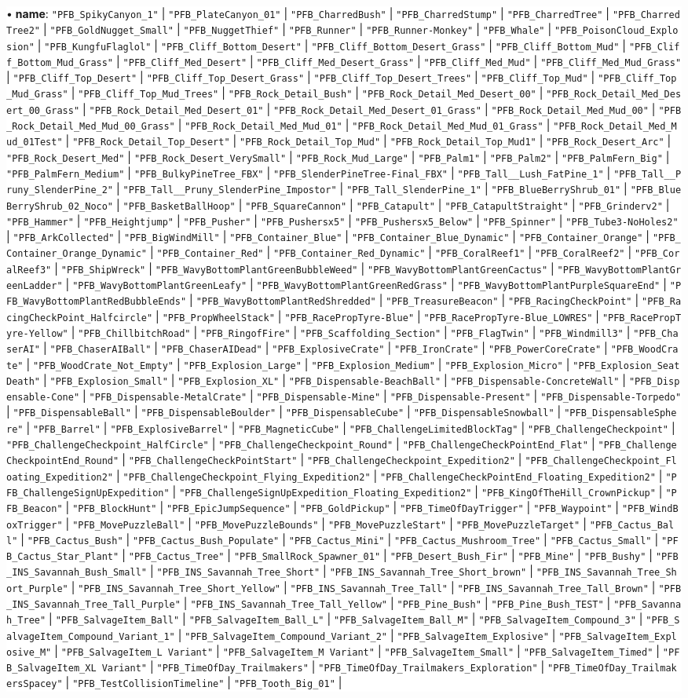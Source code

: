 • **name**: `"PFB_SpikyCanyon_1"` \| `"PFB_PlateCanyon_01"` \| `"PFB_CharredBush"` \| `"PFB_CharredStump"` \| `"PFB_CharredTree"` \| `"PFB_CharredTree2"` \| `"PFB_GoldNugget_Small"` \| `"PFB_NuggetThief"` \| `"PFB_Runner"` \| `"PFB_Runner-Monkey"` \| `"PFB_Whale"` \| `"PFB_PoisonCloud_Explosion"` \| `"PFB_KungfuFlaglol"` \| `"PFB_Cliff_Bottom_Desert"` \| `"PFB_Cliff_Bottom_Desert_Grass"` \| `"PFB_Cliff_Bottom_Mud"` \| `"PFB_Cliff_Bottom_Mud_Grass"` \| `"PFB_Cliff_Med_Desert"` \| `"PFB_Cliff_Med_Desert_Grass"` \| `"PFB_Cliff_Med_Mud"` \| `"PFB_Cliff_Med_Mud_Grass"` \| `"PFB_Cliff_Top_Desert"` \| `"PFB_Cliff_Top_Desert_Grass"` \| `"PFB_Cliff_Top_Desert_Trees"` \| `"PFB_Cliff_Top_Mud"` \| `"PFB_Cliff_Top_Mud_Grass"` \| `"PFB_Cliff_Top_Mud_Trees"` \| `"PFB_Rock_Detail_Bush"` \| `"PFB_Rock_Detail_Med_Desert_00"` \| `"PFB_Rock_Detail_Med_Desert_00_Grass"` \| `"PFB_Rock_Detail_Med_Desert_01"` \| `"PFB_Rock_Detail_Med_Desert_01_Grass"` \| `"PFB_Rock_Detail_Med_Mud_00"` \| `"PFB_Rock_Detail_Med_Mud_00_Grass"` \| `"PFB_Rock_Detail_Med_Mud_01"` \| `"PFB_Rock_Detail_Med_Mud_01_Grass"` \| `"PFB_Rock_Detail_Med_Mud_01Test"` \| `"PFB_Rock_Detail_Top_Desert"` \| `"PFB_Rock_Detail_Top_Mud"` \| `"PFB_Rock_Detail_Top_Mud1"` \| `"PFB_Rock_Desert_Arc"` \| `"PFB_Rock_Desert_Med"` \| `"PFB_Rock_Desert_VerySmall"` \| `"PFB_Rock_Mud_Large"` \| `"PFB_Palm1"` \| `"PFB_Palm2"` \| `"PFB_PalmFern_Big"` \| `"PFB_PalmFern_Medium"` \| `"PFB_BulkyPineTree_FBX"` \| `"PFB_SlenderPineTree-Final_FBX"` \| `"PFB_Tall__Lush_FatPine_1"` \| `"PFB_Tall__Pruny_SlenderPine_2"` \| `"PFB_Tall__Pruny_SlenderPine_Impostor"` \| `"PFB_Tall_SlenderPine_1"` \| `"PFB_BlueBerryShrub_01"` \| `"PFB_BlueBerryShrub_02_Noco"` \| `"PFB_BasketBallHoop"` \| `"PFB_SquareCannon"` \| `"PFB_Catapult"` \| `"PFB_CatapultStraight"` \| `"PFB_Grinderv2"` \| `"PFB_Hammer"` \| `"PFB_Heightjump"` \| `"PFB_Pusher"` \| `"PFB_Pushersx5"` \| `"PFB_Pushersx5_Below"` \| `"PFB_Spinner"` \| `"PFB_Tube3-NoHoles2"` \| `"PFB_ArkCollected"` \| `"PFB_BigWindMill"` \| `"PFB_Container_Blue"` \| `"PFB_Container_Blue_Dynamic"` \| `"PFB_Container_Orange"` \| `"PFB_Container_Orange_Dynamic"` \| `"PFB_Container_Red"` \| `"PFB_Container_Red_Dynamic"` \| `"PFB_CoralReef1"` \| `"PFB_CoralReef2"` \| `"PFB_CoralReef3"` \| `"PFB_ShipWreck"` \| `"PFB_WavyBottomPlantGreenBubbleWeed"` \| `"PFB_WavyBottomPlantGreenCactus"` \| `"PFB_WavyBottomPlantGreenLadder"` \| `"PFB_WavyBottomPlantGreenLeafy"` \| `"PFB_WavyBottomPlantGreenRedGrass"` \| `"PFB_WavyBottomPlantPurpleSquareEnd"` \| `"PFB_WavyBottomPlantRedBubbleEnds"` \| `"PFB_WavyBottomPlantRedShredded"` \| `"PFB_TreasureBeacon"` \| `"PFB_RacingCheckPoint"` \| `"PFB_RacingCheckPoint_Halfcircle"` \| `"PFB_PropWheelStack"` \| `"PFB_RacePropTyre-Blue"` \| `"PFB_RacePropTyre-Blue_LOWRES"` \| `"PFB_RacePropTyre-Yellow"` \| `"PFB_ChillbitchRoad"` \| `"PFB_RingofFire"` \| `"PFB_Scaffolding_Section"` \| `"PFB_FlagTwin"` \| `"PFB_Windmill3"` \| `"PFB_ChaserAI"` \| `"PFB_ChaserAIBall"` \| `"PFB_ChaserAIDead"` \| `"PFB_ExplosiveCrate"` \| `"PFB_IronCrate"` \| `"PFB_PowerCoreCrate"` \| `"PFB_WoodCrate"` \| `"PFB_WoodCrate_Not_Empty"` \| `"PFB_Explosion_Large"` \| `"PFB_Explosion_Medium"` \| `"PFB_Explosion_Micro"` \| `"PFB_Explosion_SeatDeath"` \| `"PFB_Explosion_Small"` \| `"PFB_Explosion_XL"` \| `"PFB_Dispensable-BeachBall"` \| `"PFB_Dispensable-ConcreteWall"` \| `"PFB_Dispensable-Cone"` \| `"PFB_Dispensable-MetalCrate"` \| `"PFB_Dispensable-Mine"` \| `"PFB_Dispensable-Present"` \| `"PFB_Dispensable-Torpedo"` \| `"PFB_DispensableBall"` \| `"PFB_DispensableBoulder"` \| `"PFB_DispensableCube"` \| `"PFB_DispensableSnowball"` \| `"PFB_DispensableSphere"` \| `"PFB_Barrel"` \| `"PFB_ExplosiveBarrel"` \| `"PFB_MagneticCube"` \| `"PFB_ChallengeLimitedBlockTag"` \| `"PFB_ChallengeCheckpoint"` \| `"PFB_ChallengeCheckpoint_HalfCircle"` \| `"PFB_ChallengeCheckpoint_Round"` \| `"PFB_ChallengeCheckPointEnd_Flat"` \| `"PFB_ChallengeCheckpointEnd_Round"` \| `"PFB_ChallengeCheckPointStart"` \| `"PFB_ChallengeCheckpoint_Expedition2"` \| `"PFB_ChallengeCheckpoint_Floating_Expedition2"` \| `"PFB_ChallengeCheckpoint_Flying_Expedition2"` \| `"PFB_ChallengeCheckPointEnd_Floating_Expedition2"` \| `"PFB_ChallengeSignUpExpedition"` \| `"PFB_ChallengeSignUpExpedition_Floating_Expedition2"` \| `"PFB_KingOfTheHill_CrownPickup"` \| `"PFB_Beacon"` \| `"PFB_BlockHunt"` \| `"PFB_EpicJumpSequence"` \| `"PFB_GoldPickup"` \| `"PFB_TimeOfDayTrigger"` \| `"PFB_Waypoint"` \| `"PFB_WindBoxTrigger"` \| `"PFB_MovePuzzleBall"` \| `"PFB_MovePuzzleBounds"` \| `"PFB_MovePuzzleStart"` \| `"PFB_MovePuzzleTarget"` \| `"PFB_Cactus_Ball"` \| `"PFB_Cactus_Bush"` \| `"PFB_Cactus_Bush_Populate"` \| `"PFB_Cactus_Mini"` \| `"PFB_Cactus_Mushroom_Tree"` \| `"PFB_Cactus_Small"` \| `"PFB_Cactus_Star_Plant"` \| `"PFB_Cactus_Tree"` \| `"PFB_SmallRock_Spawner_01"` \| `"PFB_Desert_Bush_Fir"` \| `"PFB_Mine"` \| `"PFB_Bushy"` \| `"PFB_INS_Savannah_Bush_Small"` \| `"PFB_INS_Savannah_Tree_Short"` \| `"PFB_INS_Savannah_Tree_Short_brown"` \| `"PFB_INS_Savannah_Tree_Short_Purple"` \| `"PFB_INS_Savannah_Tree_Short_Yellow"` \| `"PFB_INS_Savannah_Tree_Tall"` \| `"PFB_INS_Savannah_Tree_Tall_Brown"` \| `"PFB_INS_Savannah_Tree_Tall_Purple"` \| `"PFB_INS_Savannah_Tree_Tall_Yellow"` \| `"PFB_Pine_Bush"` \| `"PFB_Pine_Bush_TEST"` \| `"PFB_Savannah_Tree"` \| `"PFB_SalvageItem_Ball"` \| `"PFB_SalvageItem_Ball_L"` \| `"PFB_SalvageItem_Ball_M"` \| `"PFB_SalvageItem_Compound_3"` \| `"PFB_SalvageItem_Compound_Variant_1"` \| `"PFB_SalvageItem_Compound_Variant_2"` \| `"PFB_SalvageItem_Explosive"` \| `"PFB_SalvageItem_Explosive_M"` \| `"PFB_SalvageItem_L Variant"` \| `"PFB_SalvageItem_M Variant"` \| `"PFB_SalvageItem_Small"` \| `"PFB_SalvageItem_Timed"` \| `"PFB_SalvageItem_XL Variant"` \| `"PFB_TimeOfDay_Trailmakers"` \| `"PFB_TimeOfDay_Trailmakers_Exploration"` \| `"PFB_TimeOfDay_TrailmakersSpacey"` \| `"PFB_TestCollisionTimeline"` \| `"PFB_Tooth_Big_01"` \|